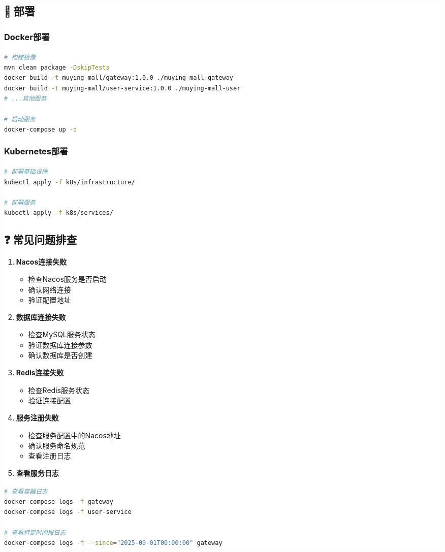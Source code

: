 ## 🚢 部署

### Docker部署

```bash
# 构建镜像
mvn clean package -DskipTests
docker build -t muying-mall/gateway:1.0.0 ./muying-mall-gateway
docker build -t muying-mall/user-service:1.0.0 ./muying-mall-user
# ...其他服务

# 启动服务
docker-compose up -d
```

### Kubernetes部署

```bash
# 部署基础设施
kubectl apply -f k8s/infrastructure/

# 部署服务
kubectl apply -f k8s/services/
```

## ❓ 常见问题排查

1. **Nacos连接失败**
   - 检查Nacos服务是否启动
   - 确认网络连接
   - 验证配置地址

2. **数据库连接失败**
   - 检查MySQL服务状态
   - 验证数据库连接参数
   - 确认数据库是否创建

3. **Redis连接失败**
   - 检查Redis服务状态
   - 验证连接配置

4. **服务注册失败**
   - 检查服务配置中的Nacos地址
   - 确认服务命名规范
   - 查看注册日志

5. **查看服务日志**
```bash
# 查看容器日志
docker-compose logs -f gateway
docker-compose logs -f user-service

# 查看特定时间段日志
docker-compose logs -f --since="2025-09-01T00:00:00" gateway
```
